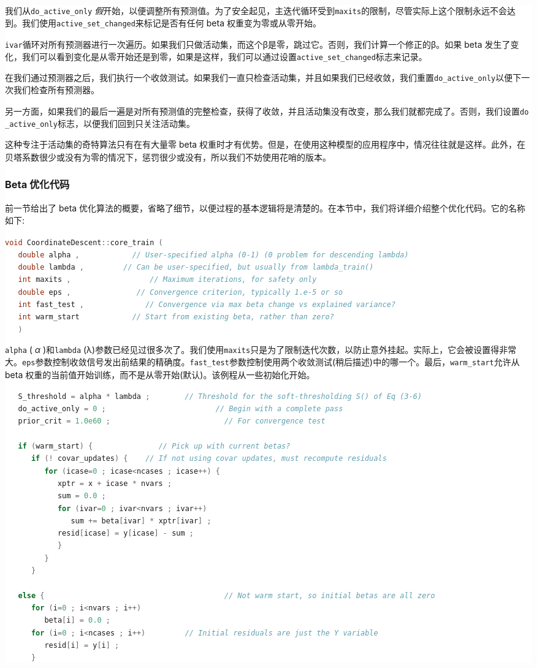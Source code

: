 我们从`do_active_only` *假*开始，以便调整所有预测值。为了安全起见，主迭代循环受到`maxits`的限制，尽管实际上这个限制永远不会达到。我们使用`active_set_changed`来标记是否有任何 beta 权重变为零或从零开始。

`ivar`循环对所有预测器进行一次遍历。如果我们只做活动集，而这个β是零，跳过它。否则，我们计算一个修正的β。如果 beta 发生了变化，我们可以看到变化是从零开始还是到零，如果是这样，我们可以通过设置`active_set_changed`标志来记录。

在我们通过预测器之后，我们执行一个收敛测试。如果我们一直只检查活动集，并且如果我们已经收敛，我们重置`do_active_only`以便下一次我们检查所有预测器。

另一方面，如果我们的最后一遍是对所有预测值的完整检查，获得了收敛，并且活动集没有改变，那么我们就都完成了。否则，我们设置`do_active_only`标志，以便我们回到只关注活动集。

这种专注于活动集的奇特算法只有在有大量零 beta 权重时才有优势。但是，在使用这种模型的应用程序中，情况往往就是这样。此外，在贝塔系数很少或没有为零的情况下，惩罚很少或没有，所以我们不妨使用花哨的版本。

### Beta 优化代码

前一节给出了 beta 优化算法的概要，省略了细节，以便过程的基本逻辑将是清楚的。在本节中，我们将详细介绍整个优化代码。它的名称如下:

```cpp
void CoordinateDescent::core_train (
   double alpha ,            // User-specified alpha (0-1) (0 problem for descending lambda)
   double lambda ,         // Can be user-specified, but usually from lambda_train()
   int maxits ,                  // Maximum iterations, for safety only
   double eps ,               // Convergence criterion, typically 1.e-5 or so
   int fast_test ,              // Convergence via max beta change vs explained variance?
   int warm_start            // Start from existing beta, rather than zero?
   )

```

`alpha` ( *α* )和`lambda` (λ)参数已经见过很多次了。我们使用`maxits`只是为了限制迭代次数，以防止意外挂起。实际上，它会被设置得非常大。`eps`参数控制收敛信号发出前结果的精确度。`fast_test`参数控制使用两个收敛测试(稍后描述)中的哪一个。最后，`warm_start`允许从 beta 权重的当前值开始训练，而不是从零开始(默认)。该例程从一些初始化开始。

```cpp
   S_threshold = alpha * lambda ;        // Threshold for the soft-thresholding S() of Eq (3-6)
   do_active_only = 0 ;                         // Begin with a complete pass
   prior_crit = 1.0e60 ;                          // For convergence test

   if (warm_start) {               // Pick up with current betas?
      if (! covar_updates) {    // If not using covar updates, must recompute residuals
         for (icase=0 ; icase<ncases ; icase++) {
            xptr = x + icase * nvars ;
            sum = 0.0 ;
            for (ivar=0 ; ivar<nvars ; ivar++)
               sum += beta[ivar] * xptr[ivar] ;
            resid[icase] = y[icase] - sum ;
            }
         }
      }

   else {                                         // Not warm start, so initial betas are all zero
      for (i=0 ; i<nvars ; i++)
         beta[i] = 0.0 ;
      for (i=0 ; i<ncases ; i++)         // Initial residuals are just the Y variable
         resid[i] = y[i] ;
      }

```
